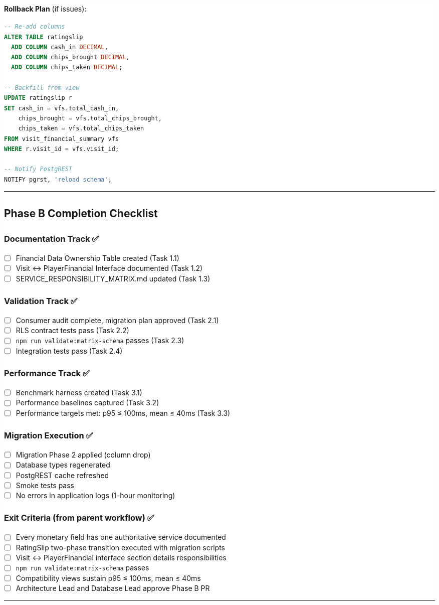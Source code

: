 **Rollback Plan** (if issues):
```sql
-- Re-add columns
ALTER TABLE ratingslip
  ADD COLUMN cash_in DECIMAL,
  ADD COLUMN chips_brought DECIMAL,
  ADD COLUMN chips_taken DECIMAL;

-- Backfill from view
UPDATE ratingslip r
SET cash_in = vfs.total_cash_in,
    chips_brought = vfs.total_chips_brought,
    chips_taken = vfs.total_chips_taken
FROM visit_financial_summary vfs
WHERE r.visit_id = vfs.visit_id;

-- Notify PostgREST
NOTIFY pgrst, 'reload schema';
```

---

## Phase B Completion Checklist

### Documentation Track ✅
- [ ] Financial Data Ownership Table created (Task 1.1)
- [ ] Visit ↔ PlayerFinancial Interface documented (Task 1.2)
- [ ] SERVICE_RESPONSIBILITY_MATRIX.md updated (Task 1.3)

### Validation Track ✅
- [ ] Consumer audit complete, migration plan approved (Task 2.1)
- [ ] RLS contract tests pass (Task 2.2)
- [ ] `npm run validate:matrix-schema` passes (Task 2.3)
- [ ] Integration tests pass (Task 2.4)

### Performance Track ✅
- [ ] Benchmark harness created (Task 3.1)
- [ ] Performance baselines captured (Task 3.2)
- [ ] Performance targets met: p95 ≤ 100ms, mean ≤ 40ms (Task 3.3)

### Migration Execution ✅
- [ ] Migration Phase 2 applied (column drop)
- [ ] Database types regenerated
- [ ] PostgREST cache refreshed
- [ ] Smoke tests pass
- [ ] No errors in application logs (1-hour monitoring)

### Exit Criteria (from parent workflow) ✅
- [ ] Every monetary field has one authoritative service documented
- [ ] RatingSlip two-phase transition executed with migration scripts
- [ ] Visit ↔ PlayerFinancial interface section details responsibilities
- [ ] `npm run validate:matrix-schema` passes
- [ ] Compatibility views sustain p95 ≤ 100ms, mean ≤ 40ms
- [ ] Architecture Lead and Database Lead approve Phase B PR

---